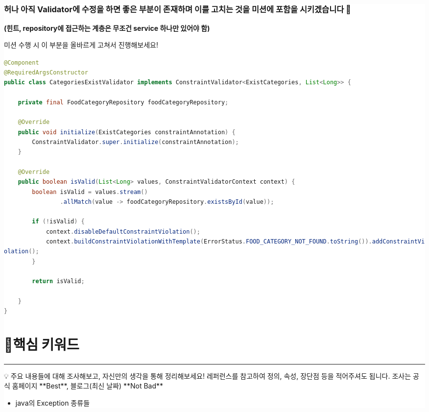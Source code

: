 ### 허나 아직 Validator에 수정을 하면 좋은 부분이 존재하며 이를 고치는 것을 미션에 포함을 시키겠습니다 🙂

**(힌트, repository에 접근하는 계층은 무조건 service 하나만 있어야 함)**

미션 수행 시 이 부분을 올바르게 고쳐서 진행해보세요!

```java
@Component
@RequiredArgsConstructor
public class CategoriesExistValidator implements ConstraintValidator<ExistCategories, List<Long>> {

    private final FoodCategoryRepository foodCategoryRepository;

    @Override
    public void initialize(ExistCategories constraintAnnotation) {
        ConstraintValidator.super.initialize(constraintAnnotation);
    }

    @Override
    public boolean isValid(List<Long> values, ConstraintValidatorContext context) {
        boolean isValid = values.stream()
                .allMatch(value -> foodCategoryRepository.existsById(value));

        if (!isValid) {
            context.disableDefaultConstraintViolation();
            context.buildConstraintViolationWithTemplate(ErrorStatus.FOOD_CATEGORY_NOT_FOUND.toString()).addConstraintViolation();
        }

        return isValid;

    }
}
```

# 🎯핵심 키워드

---

<aside>
💡 주요 내용들에 대해 조사해보고, 자신만의 생각을 통해 정리해보세요!
레퍼런스를 참고하여 정의, 속성, 장단점 등을 적어주셔도 됩니다.
조사는 공식 홈페이지 **Best**, 블로그(최신 날짜) **Not Bad**

</aside>

- java의 Exception 종류들
    